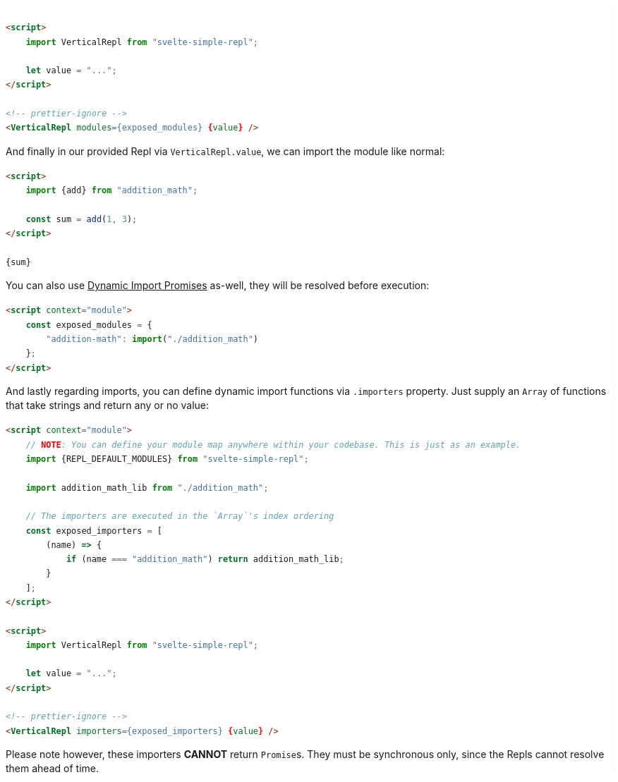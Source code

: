 ```html

<script>
    import VerticalRepl from "svelte-simple-repl";

    let value = "...";
</script>

<!-- prettier-ignore -->
<VerticalRepl modules={exposed_modules} {value} />
```

And finally in our provided Repl via `VerticalRepl.value`, we can import the module like normal:

```html
<script>
    import {add} from "addition_math";

    const sum = add(1, 3);
</script>

{sum}
```

You can also use [Dynamic Import Promises](https://developer.mozilla.org/en-US/docs/Web/JavaScript/Reference/Statements/import#Dynamic_Imports) as-well, they will be resolved before execution:

```html
<script context="module">
    const exposed_modules = {
        "addition-math": import("./addition_math")
    };
</script>
```

And lastly regarding imports, you can define dynamic import functions via `.importers` property. Just supply an `Array` of functions that take strings and return any or no value:

```html
<script context="module">
    // NOTE: You can define your module map anywhere within your codebase. This is just as an example.
    import {REPL_DEFAULT_MODULES} from "svelte-simple-repl";

    import addition_math_lib from "./addition_math";

    // The importers are executed in the `Array`'s index ordering
    const exposed_importers = [
        (name) => {
            if (name === "addition_math") return addition_math_lib;
        }
    ];
</script>

<script>
    import VerticalRepl from "svelte-simple-repl";

    let value = "...";
</script>

<!-- prettier-ignore -->
<VerticalRepl importers={exposed_importers} {value} />
```

Please note however, these importers **CANNOT** return `Promise`s. They must be synchronous only, since the Repls cannot resolve them ahead of time.
